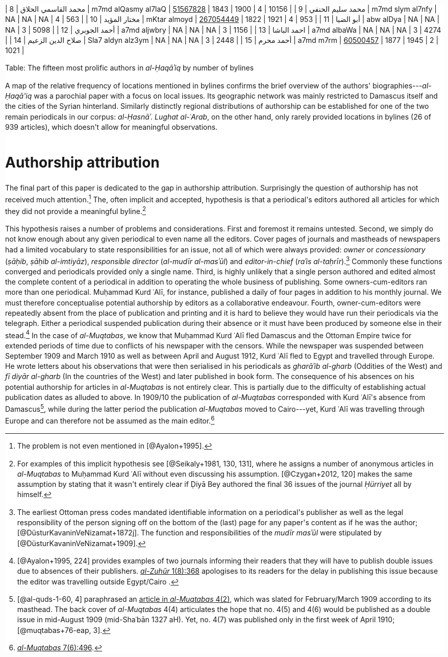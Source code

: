 | 8    | محمد   القاسمي  الحلاق | m7md   alQasmy  al7laQ | [51567828](https://viaf.org/viaf/51567828)   | 1843  | 1900  | 4        | 10156  |
| 9    | محمد  سليم  الحنفي     | m7md  slym  al7nfy     | NA                                           | NA    | NA    | 4        | 563    |
| 10   | مختار  المؤيد          | mKtar  almoyd          | [267054449](https://viaf.org/viaf/267054449) | 1822  | 1921  | 4        | 953    |
| 11   | أبو الضيا              | abw alDya              | NA                                           | NA    | NA    | 3        | 5098   |
| 12   | أحمد الجوبري           | a7md aljwbry           | NA                                           | NA    | NA    | 3        | 1156   |
| 13   | احمد  الباشا           | a7md  albaWa           | NA                                           | NA    | NA    | 3        | 4274   |
| 14   | صلاح الدين  الزعيم     | Sla7 aldyn  alz3ym     | NA                                           | NA    | NA    | 3        | 2448   |
| 15   | أحمد  محرم             | a7md  m7rm             | [60500457](https://viaf.org/viaf/60500457)   | 1877  | 1945  | 2        | 1021   |

Table: The fifteen most prolific authors in *al-Ḥaqāʾiq* by number of bylines 

A map of the relative frequency of locations mentioned in bylines confirms the brief overview of the authors' biographies---*al-Ḥaqā'iq* was a parochial paper with a focus on local issues. Its geographic network was mainly restricted to Damascus itself and the cities of the Syrian hinterland. Similarly distinctly regional distributions of authorship can be established for one of the two remain periodicals in our corpus: *al-Ḥasnāʾ*. *Lughat al-ʿArab*, on the other hand, only  rarely provided locations in bylines (26 of 939 articles), which doesn't allow for meaningful observations.

# Authorship attribution

The final part of this paper is dedicated to the gap in authorship attribution. Surprisingly the question of authorship has not received much attention.[^61] The, often implicit and accepted, hypothesis is that a periodical's editors authored all articles for which they did not provide a meaningful byline.[^62]

This hypothesis raises a number of problems and considerations. First and foremost it remains untested.
Second, we simply do not know enough about any given periodical to even name all the editors. Cover pages of journals and mastheads of newspapers had a limited vocabulary to state responsibilities for an issue, not all of which were always provided: *owner* or *concessionary* (*ṣāḥib*, *ṣāḥib al-imtiyāz*), *responsible director* (*al-mudīr al-masʾūl*) and *editor-in-chief* (*raʾis al-taḥrīr*).[^68] Commonly these functions converged and periodicals provided only a single name.
Third, is highly unlikely that a single person authored and edited almost the complete content of a periodical in addition to operating the whole business of publishing. Some owners-cum-editors ran more than one periodical. Muḥammad Kurd ʿAlī, for instance, published a daily of four pages in addition to his monthly journal. We must therefore conceptualise potential authorship by editors as a collaborative  endeavour.
Fourth, owner-cum-editors were repeatedly absent from the place of publication and printing and it is hard to believe they would have run their periodicals via the telegraph. Either a periodical suspended publication during their absence or it must have been produced by someone else in their stead.[^65] In the case of *al-Muqtabas*, we know that Muḥammad Kurd ʿAlī fled Damascus and the Ottoman Empire twice for extended periods of time due to conflicts of his newspaper  with the censors. While the newspaper was suspended between September 1909 and March 1910 as well as between April and August 1912, Kurd ʿAlī fled to Egypt and travelled through Europe. He wrote letters about his observations that were then serialised in his periodicals as *gharāʾib al-gharb* (Oddities of the West) and *fī diyār al-gharb* (In the countries of the West) and later published in book form. The consequence of his absences on his potential authorship for articles in *al-Muqtabas* is not entirely clear. This is partially due to the difficulty of establishing actual publication dates as alluded to above.  In 1909/10 the publication of *al-Muqtabas* corresponded with Kurd ʿAlī's absence from Damascus[^63], while during the latter period the publication  *al-Muqtabas* moved to Cairo---yet, Kurd ʿAlī was travelling through Europe and can therefore not be assumed as the main editor.[^64]


[^28]: E.g. [@Jundī+1925; @Shaykhū+1926; @Sarkīs+1928], [@Muruwwa+1961; @AlRifāʿī+1969b; @Dāghir+1950; @Dāghir+1978; @Ilyās+1982; @Khūrīya+1976]
[^31]: [@Ayalon+1995]; [@Ayalon+1984; @Ayalon+1985; @Ayalon+1987a; @Ayalon+1987; @Ayalon+1992; @Ayalon+2002; @Ayalon+2008].
[^53]: Late Ottoman Eastern Mediterranean is a lose moniker for the pre-dominantly Arabic speaking provinces of the Ottoman Empire along the eastern shore of the Mediterranean between the mountains of Anatolia in the north, Mesopotamia in the east, the deserts of the Arabian Peninsula in the south and the Libyan desert in the west. The area is largely congruent with *al-Mashriq* or the Arab East and Egypt.
[^17]: Exceptions are [@Glaß+2004b; @Cioeta+1979a; @Cioeta+1979].  
[^27]: [@ElHadi+1965; @Hopwood+1970; @Aman+1979; @DeJong+1979; @Iḥdādan+1984; @Khūrī+1985; @Höpp+1994; @Atabaki+1995]. I am part of the endeavour to gather and openly share information on all holdings of nineteenth-century Arabic periodicals [@Sadgrove+2012].
[^56]: The almost hegemonic interface to digitised collections incorporates focusses on a Google-like search bar and makes browsing titles---the classic way of accessing periodicals---nigh impossible. The de-contextualising of strings of text from the page and the wider context of the periodical immanent to keyword search has been repeatedly criticised as inadequate for the study of periodicals; e.g. [@Brake+2012a; @Brake+2012, 17; @Bingham+2010, 229-230; @Gooding+2018, 12-13].
[^1]: Such as [Cengage Gale](http://gale.cengage.co.uk/arabic.aspx), [Hathitrust](http://catalog.hathitrust.org/), the [British Library's "Endangered Archives Programme" (EAP)](http://eap.bl.uk/), [MenaDoc](http://menadoc.bibliothek.uni-halle.de/), ["*Jarāyid*: Arabic newspaper archive of Ottoman and Mandatory Palestine"](http://web.nli.org.il/sites/nlis/en/jrayed), the [Moise A. Khayrallah Center for Lebanese Diaspora Studies](https://lebanesestudies.omeka.chass.ncsu.edu/collections/browse) or the [Institut du Monde Arabe](http://ima.bibalex.org/IMA/presentation/home/list.jsf)
[^2]: such as [*Arshīf al-majallāt al-adabiyya wa-l-thaqāfiyya al-ʿarabiyya*](http://archive.alsharekh.org/) or [*al-Maktaba al-Shāmila*](http://www.shamela.ws/), [*Mishkāt*](http://almeshkat.net/), [*Ṣayyid al-Fawāʾid*](http://saaid.net/) or [*al-Waraq*](http://www.alwaraq.net/)
[^3]: It must be noted that the US-based HathiTrust does not provide public or open access to its collections even to material deemed in the public domain under extremely strict US copyright laws when users try to connect to the collection from outside the USA. On the issue of unequal access to digitised collections see [@Gooding+2018, 145-170] and especially his Figure 6.1 showing global access (or lack thereof) to the British Library Nineteenth Century Newspapers. 
[^18]: [@website_eapb]
[^19]: For good overviews over digital (scholarly) editing see [@Driscoll+2016; @Pierazzo+2015; @Sahle+2013].
[^23]: A particularly crass example with four errors in a single dateline can be found in the masthead to [*al-Haqāʾiq* 1(6)](https://openarabicpe.github.io/digital-haqaiq/xml/oclc_644997575-i_6.TEIP5.xml).
[^24]: *al-Muqtabas*, for instance, was severely lagging behind its publication schedule by summer 1909. [No. 4(7)](https://tillgrallert.github.io/digital-muqtabas/xml/oclc_4770057679-i_42.TEIP5.xml) was scheduled for Rajab 1327 aH (July/August 1909) according to its masthead, but only published in the first week of April the following year; see [@muqtabas+76-eap, 3].  
[^30]: Technical information on the project is scarce and contradictory  despite two publications by the project leaders; [@Qasem+2015; @Matusiak+2009].
[^25]: Stefan Weber and Jens Hanssen, for instance, missed the fact that the birthday of Sultan ʿAbdülḥamīd II (1876--1909) was celebrated according to the Islamic *hijrī* calendar and thus rotated through the solar year. The annual celebrations of the anniversary of the ʿAbdülḥamīd II's accession to the throne were celebrated according to the empire's *mālī* calendar. Yet, leading scholars read these dates as pertaining to the *hijrī* calendar. Due to the mix-up in 1872 and the resulting growing difference between the two calendars, ʿAbdülḥamīd II's silver jubilee on the throne is wrongly dated to 1901 instead of 1900. [@Hanssen+2005, 238, 243ff.;@Weber+2009, 418-420; @Deringil+1998, 29; @Uluengin+2010, 20].
[^35]:  For an overview of calendars see [@Grallert+2014, 26-34; @Jajko+1993; @Rose+1991; @Deny+1921; @Georgeon+2011].
[^20]: Consider, for instance,  XML. According to the XPath specifications, the [`format-date()`](https://www.w3.org/TR/xpath-functions-30/#func-format-date) function supports a number calendars beyond the Gregorian standard, including the Islamic *hijrī* calendar, since version 2.0. However, the actual support for calendars and languages is implementation-dependent and Saxon, the main XSLT, XPath and XQuery processor, has not implemented any of these alternative calendars; see [documentation for `format-dateTime()`](https://www.saxonica.com/html/documentation/functions/fn/format-dateTime.html).
[^21]: Such as [MAchine-Readable Cataloging (MARC)](http://www.loc.gov/marc/) and [Metadata Object Description Schema (MODS)](http://www.loc.gov/standards/mods/) standards. Both are maintained by the [Network Development and MARC Standards Office of the Library of Congress (NDMSO)](http://www.loc.gov/marc/ndmso.html). MARC can be serialised as XML but frequently isn't. MODS, in contrast, is expressed in XML and more human-readable.
[^22]: This is true for the web interface and the [IIIF (International Image Interoperability Framework)](https://iiif.io) API. <https://eap.bl.uk/archive-file/EAP119-1-4-3>. As part of OpenArabicPE, *al-Muqtabas* 4(1) is available at <https://tillgrallert.github.io/digital-muqtabas/xml/oclc_4770057679-i_37.TEIP5.xml>.
[^12]: The validity of this statement, of course, depends on the purpose of digitisation. If one was, for instance, interested in distant reading approaches to large corpora, such as the temporal distribution of certain keywords during a long print run, this would allow not just for aggregation on the issue level but probably even periods of full months and more. In consequence, error margins of almost one fourth in both Character Error Rate (CER) and Word Error Rate (WER) become seemingly acceptable; e.g. [@Cristianini+2018, 144]. Ryan Cordell argues for the importance of theorising the impact of OCR on scholarly findings. Cordell poses that OCR must be considered a new edition subject to "elaborate systems of scholarship, preservation, bureaucracy, human labor, machine processes, and economics"; [@Cordell+2017, 188].
[^4]: C.f. [@Märgner+2012a]. For recent promising approaches using machine-learning and neural networks see [@Kiessling+2017]. For examples of the state of Arabic OCR even for well-funded corporations and projects, try searching inside Arabic works on Google Books or HathiTrust. The ["Early Arabic Printed Books" (EAPB) project](http://gale.cengage.co.uk/arabic), currently under development by GALE in collaboration with the British Library, makes repeated claims of employing "newly developed optical character recognition software (OCR) for early Arabic printed script" (see this [factsheet](http://gale.cengage.co.uk/images/EAPB-Factsheet_English_WEB.pdf)). But since they share neither text layers nor error rates or software, their claims cannot be verified. As a substantial number of the digitised books in EAPB are written in languages other than Arabic that employ Arabic script (such as Farsī, Urdu or Ottoman Turkish) and as some works resemble complex manuscripts with multiple commentaries around a main text fully automated text-retrieval is highly unlikely.
[^7]: The [Open Islamicate Text Initiative (OpenITI)](http://iti-corpus.github.io/) project planned to publish its tool chain in 2018 but hasn't done so as of spring 2020. For an overview of their work see [@Kiessling+2017]. Sinai Rusinek and I have begun experimenting with submitting OpenArabicPE's editions as ground truth for training Transkribus. First results for single-column Arabic periodicals are promising and report a CER of about two per cent, which would be sufficient for distant reading applications.
[^9]: One major research project for HTR is [Transkribus](https://transkribus.eu/Transkribus/).
[^13]: For the genealogy of large-scale literary history under the label "distant reading" see [@Underwood+2017]. The most often referenced founding works are [@Moretti+2013] (collection of reprinted essays), [@Jockers+2013].
[^29]: Will Hanley's effort of modelling the OCR'ed issues of the [Egyptian Gazette](https://dig-eg-gaz.github.io/) (Alexandria 1905--08) with the help of his students as part of a digital micro-history course since 2016 demonstrates how tedious this work is even with an English base line.
[^6]: In other instances, such as the journals [*Lughat al-ʿArab*](https://github.com/OpenArabicPE/journal_lughat-al-arab) and [*al-Ustādh*](https://github.com/OpenArabicPE/journal_al-ustadh)  or [Yūsuf Ilyān Sarkīs' *Muʿjam al-maṭbūʿat al-ʿarabiyya wa-l-muʿarraba* (Miṣr: Maṭbaʿat Sarkīs, 1928)](http://shamela.ws/index.php/book/1242), *al-Maktaba al-Shāmila* did provide page breaks that correspond to a printed edition.
[^8]: TEI XML is the quasi-standard of textual editing and required by funding bodies and repositories for long-term archiving; cf. [@DfgPraxisregelnDigitalisierung+2016].
[^36]: The website was previously hosted at [archive.sakhrit.co][sakhrit].
[^10]: We claim that text of all periodicals in our corpus and originally published before 1920 is in the public domain even under the most restrictive definitions (i.e. in the USA); the anonymous original transcribers at *al-Maktaba al-Shāmila* do not claim copyright; and we only link to publicly accessible facsimile's without copying or downloading them. All code is archived on the Open Science platform [Zenodo](https://www.zenodo.org) that also provides stable identifiers (DOI) for every release.
[^26]: In addition, we make this data accessible through a constantly updated public [Zotero group](https://www.zotero.org/groups/OpenArabicPE).
[^52]: Such an approach was proposed by [@Wittern+2013]. Is has recently seen a number of concurrent practical implementations such as project [GITenberg](https://gitenberg.github.io/) led by Seth Woodworth or Jonathan Reeve's [Git-lit](https://github.com/Git-Lit/git-lit).
[^70]: [@grallert2018OpenCollaborativeScholarly; @grallert2018OpenCollaborativeScholarlya; @grallert2019OpenCollaborativeScholarly; @grallert2019OpenCollaborativeScholarlya]
[^16]: For studies assessing these corpora and the methodological implications see [@Nicholson+2013; @Brake+2012; @Horrocks+2014; @Mussell+2012; @Gooding+2018]. 
[^71]: [@grallert2018OpenCollaborativeScholarlya]
[^33]: [@Seikaly+1981, 128]
[^34]: For an autobiographic sketch see [@KurdʿAlī+1928, 411-425]. For intellectual biographies see [@Seikaly+1981; @Hermann+1990].
[^37]: For controversies between *al-Muqtabas* and *al-Haqāʾiq* see [@Gelvin+2012; @Commins+1990, 118-122].
[^72]: [@grallert2018OpenCollaborativeScholarly]
[^44]: *Lughat al-ʿArab* 4(1):1; [@JournalOfTheAmerican+1920].
[^73]: [@grallert2019OpenCollaborativeScholarly]
[^69]: [@AbouHodeib+2017, 122, 208]
[^74]: [@grallert2019OpenCollaborativeScholarlya]
[^57]: The standard open-source NER tool, the [Stanford Named Entity Recognizer](https://nlp.stanford.edu/software/CRF-NER.html), does not support NER for Arabic.
[^48]: Contributing institutions and libraries are listed on the homepage [http://viaf.org](http://viaf.org). There is a small number of efforts to build historical gazetteers for the Eastern Mediterranean. The most noteworthy is [al-Thurrayā Gazetteer](https://althurayya.github.io/) by Maxim Romanov and Masoumeh Seydi and based on [@Cornu+1983]. The Digital Ottoman Platform at Princeton University, in which I participated, aimed at building a digital gazetteer of the Ottoman Empire but all faltered after summer 2016.
[^54]: C.f. [@Ayalon+1995, 53-55].
[^55]: In addition to intrinsic bibliographic information, such as bylines and footnotes, I also explicitly encoded extrinsic information on authorship. Muḥammad Kurd ʿAlī, for instance, is well known to be the author of a series of letters titled *Gharāʾib al-Gharb* (Oddities of the West). The gathering and encoding of extrinsic information cannot considered systematic or comprehensive at this point.
[^58]: E.g.  *al-Muqtabas* 7 March 1909 (#66):1, *al-ʿAṣr al-Jadīd* 7 April 1910 (#203):1 , *al-ʿIrfān* 1(10):477--78, 1(12): 568--70, *al-Muqtaṭaf* 31(3):237--38. There are at least two cases of an unacknowledged reprint: *al-Tarbiyya wa-l-ummahāt* (Education and the mothers) was published in [*al-Muqtabas* 4(1):34--36 (January 1909)](https://tillgrallert.github.io/digital-muqtabas/xml/oclc_4770057679-i_37.TEIP5.xml#div_7.d1e1907), [*al-Manār* 12(2):133--35 (March 1909)](https://openarabicpe.github.io/journal_al-manar/tei/oclc_1588981-v_12-i_2.TEIP5.xml#div_11.d2e3024) and [*al-Ḥasnāʾ* 1(1):22--24 (June 1909)](https://openarabicpe.github.io/journal_al-hasna/tei/oclc_792756327-v_1-i_1.TEIP5.xml#div_9.d2e510), with *al-Manār* adding the comment that he sang it to himself in Beirut in Muḥarram 1327 aH (January - February 1909); *al-Muṭlaqa* was published in [*al-Muqtabas* 2(11):596-598 (December 1907)](https://tillgrallert.github.io/digital-muqtabas/xml/oclc_4770057679-i_23.TEIP5.xml#div_8.d1e2039) and [*al-Manār* 13(2):128ff (1910)](https://openarabicpe.github.io/journal_al-manar/tei/oclc_1588981-v_13-i_2.TEIP5.xml#div_16.d2e2298). 
[^59]: [@Ayalon+1995, 53, 219]
[^45]: [@Ziriklī+1979f, 268-269]
[^46]: *al-Muqtabas* 4(10), p.620
[^47]: [@Thomsen+1912, 214]
[^49]: The most common prosopographic dictionaries for Arabic authors are [@Ziriklī+1979; @Kaḥḥāla+1957].
[^50]: al-Ruṣāfī, al-Dujaylī, the two al-Shabībī brothers, al-Rāfiʿī, Muḥarram, Yakan
[^51]: al-Ruṣāfī, al-Dujaylī, al-Maʿlūf, Muḥammad Riḍā al-Shabībī.
[^60]: The article count for Muḥammad Kurd ʿAlī depends on the definition of an "article". If we count each section, originally published as letters in the newspaper *al-Muqtabas*, in his series *gharāʾib al-gharb* and *fī diyār al-gharb* as independent article, his article count would significantly spike. 
[^43]: [@UnitedStatesCensus+1910; @UnitedStatesCensus+1920; @UnitedStatesCensus+1930; @UnitedStatesCensus+1940]
[^61]: The problem is not even mentioned in [@Ayalon+1995].
[^62]: For examples of this implicit hypothesis see [@Seikaly+1981, 130, 131], where he assigns a number of anonymous articles in *al-Muqtabas* to Muḥammad Kurd ʿAlī without even discussing his assumption. [@Czygan+2012, 120] makes the same assumption by stating that it wasn't entirely clear if Ḍiyā Bey authored the final 36 issues of the journal *Ḥürriyet* all by himself.
[^63]: [@al-quds-1-60, 4] paraphrased an [article in *al-Muqtabas* 4(2)](https://tillgrallert.github.io/digital-muqtabas/xml/oclc_4770057679-i_38.TEIP5.xml#div_25.d1e4565), which was slated for February/March 1909 according to its masthead. The back cover of *al-Muqtabas* 4(4) articulates the hope that no. 4(5) and 4(6) would be published as a double issue in mid-August 1909 (mid-Shaʿbān 1327 aH). Yet, no. 4(7) was published only in the first week of April 1910; [@muqtabas+76-eap, 3].
[^64]: [*al-Muqtabas* 7(6):496](https://tillgrallert.github.io/digital-muqtabas/xml/oclc_4770057679-i_77.TEIP5.xml#div_14.d1e4462).
[^65]: [@Ayalon+1995, 224] provides examples of two journals informing their readers that they will have to publish double issues due to absences of their publishers. [*al-Zuhūr* 1(8):368](https://openarabicpe.github.io/journal_al-zuhur/tei/oclc_1034545644-i_7.TEIP5.xml#div_1.d2e2020) apologises to its readers for the delay in publishing this issue because the editor was travelling outside Egypt/Cairo .
[^66]: E.g. [@thamarat-oib-4-181, 4; @lisan+442; @lisan+1301; @tf-oib+573, 1; @tf-oib+729, 1].
[^67]: Instead, they claimed, not all *ʿulamāʾ* and *udabāʾ* in support of progress can speak out; [@jarmuq+51, 3].
[^68]: The earliest Ottoman press codes mandated identifiable information on a periodical's publisher as well as the legal responsibility of the person signing off on the bottom of the (last) page for any paper's content as if he was the author; [@DüsturKavaninVeNizamat+1872j]. The function and responsibilities of the *mudīr masʾūl* were stipulated by [@DüsturKavaninVeNizamat+1909].
[^14]: [@Laramée+2018]
[^11]: For an introduction to computational methods for authorship attribution see [@Koppel+2009].
[^5]: [@Czygan+2012]. This work falls short on many counts beyond introducing a promising approach. Basic statistic measures about her corpus and computational approaches remain unknown and most importantly, she tested only one (sic!) anonymous article with a set of parameters she took 80 pages to develop.
[^32]: [@Koppel+2009, 11]
[^38]: [@Burrows+2002; @Koppel+2009; @Eder+2015]
[^15]: [@Eder+2016b]. R is a widely used free software environment for statistical computing and graphics.
[^41]: Plain text, here, means that everything but the actual textual content, including mark-up, metadata and structural information, was computationally removed.
[^42]: [@Bastian+2009]
[^39]: [@Eder+2017]
[^40]: [@Eder+2015, 170]. Eder also established that contrary to common assumptions accuracy of authorship attribution does not improve any further beyond a length of 15000 words.
[almeshkat]: http://almeshkat.net/
[alwaraq]: http://www.alwaraq.net/
[bibalex]: http://ima.bibalex.org/IMA/presentation/home/list.jsf
[menadoc]: http://menadoc.bibliothek.uni-halle.de/
[bl]: http://eap.bl.uk/
[hathitrust]: http://catalog.hathitrust.org/
[openarabicpe_schema]: https://github.com/OpenArabicPE/OpenArabicPE_ODD
[rawgit]: https://tillgrallert.github.io/digital-muqtabas/xml/oclc_4770057679-i_54.TEIP5.xml#pb_61.d1e2036
[rawgit 2]: https://tillgrallert.github.io/digital-muqtabas/xml/oclc_4770057679-i_59.TEIP5.xml#pb_51.d1e2281
[rawgit 3]: https://tillgrallert.github.io/digital-muqtabas/xml/oclc_4770057679-i_38.TEIP5.xml#p_60.d1e2238
[rawgit 4]: https://tillgrallert.github.io/digital-muqtabas/xml/oclc_4770057679-i_39.TEIP5.xml#gap_1.d1e3111
[rawgit 5]: https://tillgrallert.github.io/digital-muqtabas/xml/oclc_4770057679-i_71.TEIP5.xml#pb_126.d1e4373
[saaid]: http://saaid.net/
[sakhrit]: http://archive.sakhrit.co
[shamela]: http://www.shamela.ws/
[shamela 2]: http://shamela.ws/index.php/book/26523
[wikisource]: https://ar.wikisource.org/wiki/%D9%85%D8%AC%D9%84%D8%A9_%D8%A7%D9%84%D9%85%D9%82%D8%AA%D8%A8%D8%B3/%D8%A7%D9%84%D8%B9%D8%AF%D8%AF_1